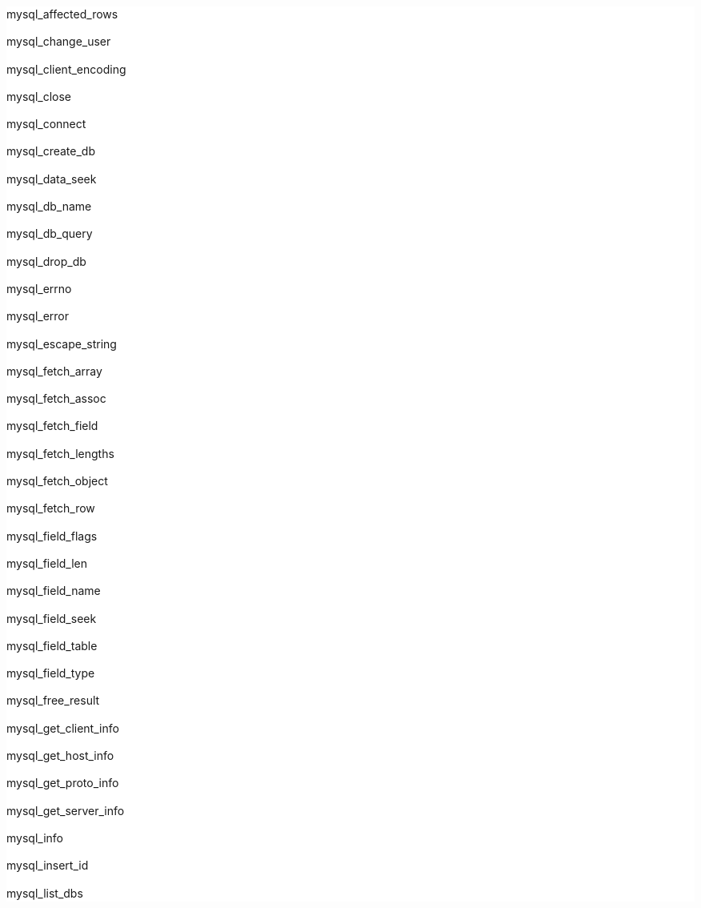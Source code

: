   mysql_affected_rows
  
  mysql_change_user
  
  mysql_client_encoding
  
  mysql_close
  
  mysql_connect
  
  mysql_create_db
  
  mysql_data_seek
  
  mysql_db_name
  
  mysql_db_query
  
  mysql_drop_db
  
  mysql_errno
  
  mysql_error
  
  mysql_escape_string
  
  mysql_fetch_array
  
  mysql_fetch_assoc
  
  mysql_fetch_field
  
  mysql_fetch_lengths
  
  mysql_fetch_object
  
  mysql_fetch_row
  
  mysql_field_flags
  
  mysql_field_len
  
  mysql_field_name
  
  mysql_field_seek
  
  mysql_field_table
  
  mysql_field_type
  
  mysql_free_result
  
  mysql_get_client_info
  
  mysql_get_host_info
  
  mysql_get_proto_info
  
  mysql_get_server_info
  
  mysql_info
  
  mysql_insert_id
  
  mysql_list_dbs
  